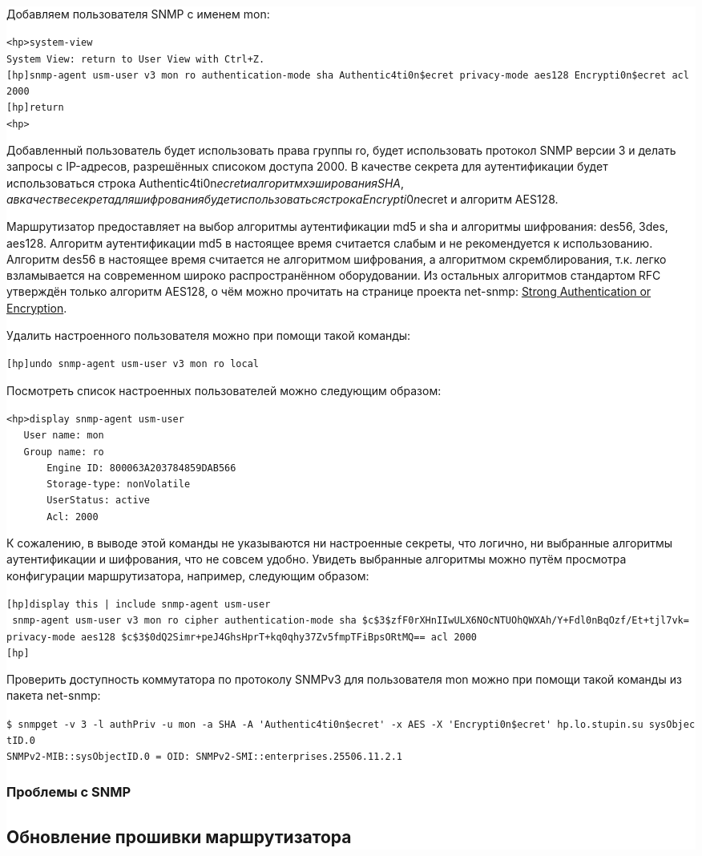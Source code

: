 Добавляем пользователя SNMP с именем mon:

    <hp>system-view
    System View: return to User View with Ctrl+Z.
    [hp]snmp-agent usm-user v3 mon ro authentication-mode sha Authentic4ti0n$ecret privacy-mode aes128 Encrypti0n$ecret acl 2000
    [hp]return
    <hp>

Добавленный пользователь будет использовать права группы ro, будет использовать протокол SNMP версии 3 и делать запросы с IP-адресов, разрешённых списоком доступа 2000. В качестве секрета для аутентификации будет использоваться строка Authentic4ti0n$ecret и алгоритм хэширования SHA, а в качестве секрета для шифрования будет использоваться строка Encrypti0n$ecret и алгоритм AES128.

Маршрутизатор предоставляет на выбор алгоритмы аутентификации md5 и sha и алгоритмы шифрования: des56, 3des, aes128. Алгоритм аутентификации md5 в настоящее время считается слабым и не рекомендуется к использованию. Алгоритм des56 в настоящее время считается не алгоритмом шифрования, а алгоритмом скремблирования, т.к. легко взламывается на современном широко распространённом оборудовании. Из остальных алгоритмов стандартом RFC утверждён только алгоритм AES128, о чём можно прочитать на странице проекта net-snmp: [Strong Authentication or Encryption](http://www.net-snmp.org/wiki/index.php/Strong_Authentication_or_Encryption).

Удалить настроенного пользователя можно при помощи такой команды:

    [hp]undo snmp-agent usm-user v3 mon ro local

Посмотреть список настроенных пользователей можно следующим образом:

    <hp>display snmp-agent usm-user
       User name: mon
       Group name: ro
           Engine ID: 800063A203784859DAB566
           Storage-type: nonVolatile
           UserStatus: active
           Acl: 2000

К сожалению, в выводе этой команды не указываются ни настроенные секреты, что логично, ни выбранные алгоритмы аутентификации и шифрования, что не совсем удобно. Увидеть выбранные алгоритмы можно путём просмотра конфигурации маршрутизатора, например, следующим образом:

    [hp]display this | include snmp-agent usm-user
     snmp-agent usm-user v3 mon ro cipher authentication-mode sha $c$3$zfF0rXHnIIwULX6NOcNTUOhQWXAh/Y+Fdl0nBqOzf/Et+tjl7vk= privacy-mode aes128 $c$3$0dQ2Simr+peJ4GhsHprT+kq0qhy37Zv5fmpTFiBpsORtMQ== acl 2000
    [hp]

Проверить доступность коммутатора по протоколу SNMPv3 для пользователя mon можно при помощи такой команды из пакета net-snmp:

    $ snmpget -v 3 -l authPriv -u mon -a SHA -A 'Authentic4ti0n$ecret' -x AES -X 'Encrypti0n$ecret' hp.lo.stupin.su sysObjectID.0
    SNMPv2-MIB::sysObjectID.0 = OID: SNMPv2-SMI::enterprises.25506.11.2.1

### Проблемы с SNMP

Обновление прошивки маршрутизатора
----------------------------------
